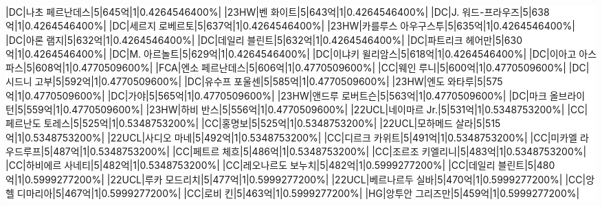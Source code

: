 |DC|나초 페르난데스|5|645억|1|0.4264546400%|
|23HW|벤 화이트|5|643억|1|0.4264546400%|
|DC|J. 워드-프라우즈|5|638억|1|0.4264546400%|
|DC|세르지 로베르토|5|637억|1|0.4264546400%|
|23HW|카를루스 아우구스투|5|635억|1|0.4264546400%|
|DC|아론 램지|5|632억|1|0.4264546400%|
|DC|데일리 블린트|5|632억|1|0.4264546400%|
|DC|파트리크 헤어만|5|630억|1|0.4264546400%|
|DC|M. 아르놀트|5|629억|1|0.4264546400%|
|DC|이냐키 윌리암스|5|618억|1|0.4264546400%|
|DC|이아고 아스파스|5|608억|1|0.4770509600%|
|FCA|엔소 페르난데스|5|606억|1|0.4770509600%|
|CC|웨인 루니|5|600억|1|0.4770509600%|
|DC|시드니 고부|5|592억|1|0.4770509600%|
|DC|유수프 포울센|5|585억|1|0.4770509600%|
|23HW|엔도 와타루|5|575억|1|0.4770509600%|
|DC|가야|5|565억|1|0.4770509600%|
|23HW|앤드루 로버트슨|5|563억|1|0.4770509600%|
|DC|마크 올브라이턴|5|559억|1|0.4770509600%|
|23HW|하비 반스|5|556억|1|0.4770509600%|
|22UCL|네이마르 Jr.|5|531억|1|0.5348753200%|
|CC|페르난도 토레스|5|525억|1|0.5348753200%|
|CC|홍명보|5|525억|1|0.5348753200%|
|22UCL|모하메드 살라|5|515억|1|0.5348753200%|
|22UCL|사디오 마네|5|492억|1|0.5348753200%|
|CC|디르크 카위트|5|491억|1|0.5348753200%|
|CC|미카엘 라우드루프|5|487억|1|0.5348753200%|
|CC|페트르 체흐|5|486억|1|0.5348753200%|
|CC|조르조 키엘리니|5|483억|1|0.5348753200%|
|CC|하비에르 사네티|5|482억|1|0.5348753200%|
|CC|레오나르도 보누치|5|482억|1|0.5999277200%|
|CC|데일리 블린트|5|480억|1|0.5999277200%|
|22UCL|루카 모드리치|5|477억|1|0.5999277200%|
|22UCL|베르나르두 실바|5|470억|1|0.5999277200%|
|CC|앙헬 디마리아|5|467억|1|0.5999277200%|
|CC|로비 킨|5|463억|1|0.5999277200%|
|HG|앙투안 그리즈만|5|459억|1|0.5999277200%|